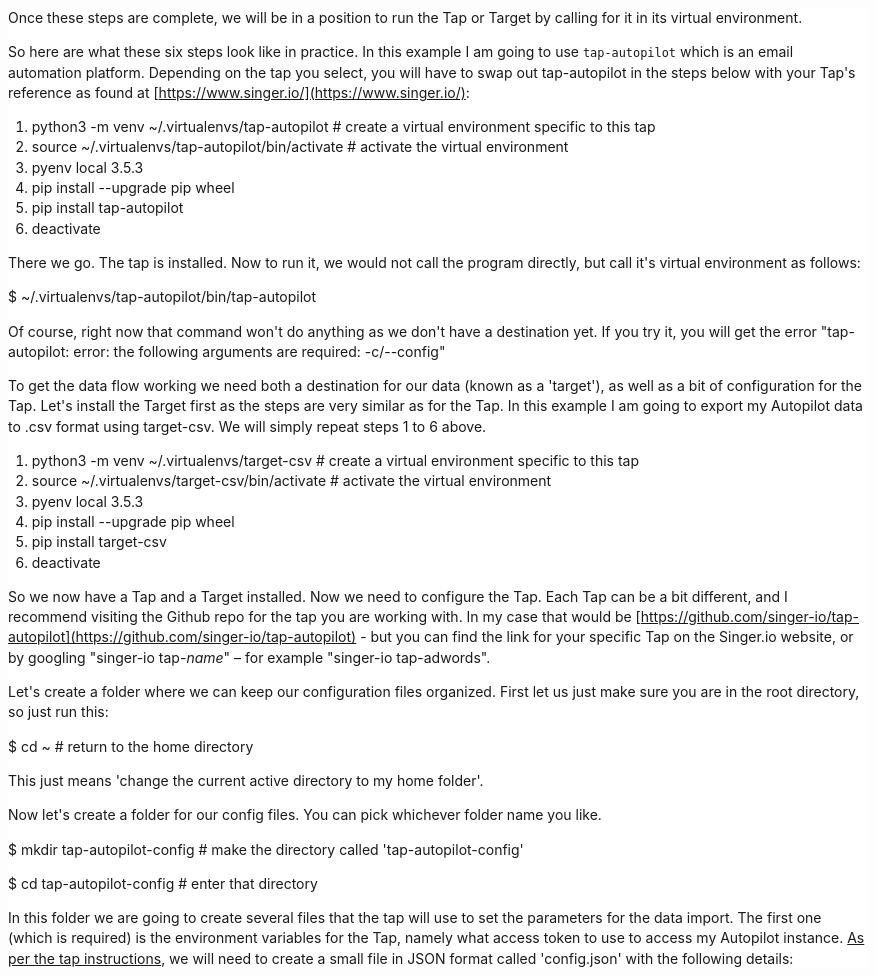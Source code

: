Once these steps are complete, we will be in a position to run the Tap or Target by calling for it in its virtual environment.

So here are what these six steps look like in practice. In this example I am going to use `tap-autopilot` which is an email automation platform. Depending on the tap you select, you will have to swap out tap-autopilot in the steps below with your Tap&#39;s reference as found at [https://www.singer.io/](https://www.singer.io/):

1. python3 -m venv ~/.virtualenvs/tap-autopilot # create a virtual environment specific to this tap
2. source ~/.virtualenvs/tap-autopilot/bin/activate # activate the virtual environment
3. pyenv local 3.5.3
4. pip install --upgrade pip wheel
5. pip install tap-autopilot
6. deactivate

There we go. The tap is installed. Now to run it, we would not call the program directly, but call it&#39;s virtual environment as follows:

$ ~/.virtualenvs/tap-autopilot/bin/tap-autopilot

Of course, right now that command won&#39;t do anything as we don&#39;t have a destination yet. If you try it, you will get the error &quot;tap-autopilot: error: the following arguments are required: -c/--config&quot;

To get the data flow working we need both a destination for our data (known as a &#39;target&#39;), as well as a bit of configuration for the Tap. Let&#39;s install the Target first as the steps are very similar as for the Tap. In this example I am going to export my Autopilot data to .csv format using target-csv. We will simply repeat steps 1 to 6 above.

1. python3 -m venv ~/.virtualenvs/target-csv # create a virtual environment specific to this tap
2. source ~/.virtualenvs/target-csv/bin/activate # activate the virtual environment
3. pyenv local 3.5.3
4. pip install --upgrade pip wheel
5. pip install target-csv
6. deactivate

So we now have a Tap and a Target installed. Now we need to configure the Tap. Each Tap can be a bit different, and I recommend visiting the Github repo for the tap you are working with. In my case that would be [https://github.com/singer-io/tap-autopilot](https://github.com/singer-io/tap-autopilot) - but you can find the link for your specific Tap on the Singer.io website, or by googling &quot;singer-io tap-_name_&quot; – for example &quot;singer-io tap-adwords&quot;.

Let&#39;s create a folder where we can keep our configuration files organized. First let us just make sure you are in the root directory, so just run this:

$ cd ~ # return to the home directory

This just means &#39;change the current active directory to my home folder&#39;.

Now let&#39;s create a folder for our config files. You can pick whichever folder name you like.

$ mkdir tap-autopilot-config # make the directory called &#39;tap-autopilot-config&#39;

$ cd tap-autopilot-config # enter that directory

In this folder we are going to create several files that the tap will use to set the parameters for the data import. The first one (which is required) is the environment variables for the Tap, namely what access token to use to access my Autopilot instance. [As per the tap instructions](https://github.com/singer-io/tap-autopilot), we will need to create a small file in JSON format called &#39;config.json&#39; with the following details:
